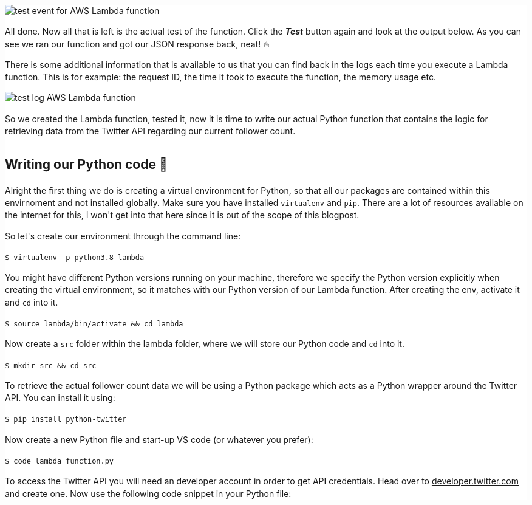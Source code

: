 ![test event for AWS Lambda function](/images/blog/1/image3.png)

All done. Now all that is left is the actual test of the function. Click the ***Test*** button again and look at the output below. As you can see we ran our function and got our JSON response back, neat! :fire:

There is some additional information that is available to us that you can find back in the logs each time you execute a Lambda function. This is for example: the request ID, the time it took to execute the function, the memory usage etc.

![test log AWS Lambda function](/images/blog/1/image4.png)

So we created the Lambda function, tested it, now it is time to write our actual Python function that contains the logic for retrieving data from the Twitter API regarding our current follower count. 

## Writing our Python code :snake:

Alright the first thing we do is creating a virtual environment for Python, so that all our packages are contained within this envirnoment and not installed globally. Make sure you have installed `virtualenv` and `pip`. There are a lot of resources available on the internet for this, I won't get into that here since it is out of the scope of this blogpost.

So let's create our environment through the command line:

```
$ virtualenv -p python3.8 lambda
```

You might have different Python versions running on your machine, therefore we specify the Python version explicitly when creating the virtual environment, so it matches with our Python version of our Lambda function. After creating the env, activate it and `cd` into it.

```
$ source lambda/bin/activate && cd lambda
```

Now create a `src` folder within the lambda folder, where we will store our Python code and `cd` into it. 

```
$ mkdir src && cd src
```

To retrieve the actual follower count data we will be using a Python package which acts as a Python wrapper around the Twitter API. You can install it using:

```
$ pip install python-twitter
```

Now create a new Python file and start-up VS code (or whatever you prefer):

```
$ code lambda_function.py
```

To access the Twitter API you will need an developer account in order to get API credentials. Head over to [developer.twitter.com](https://developer.twitter.com) and create one. Now use the following code snippet in your Python file:

